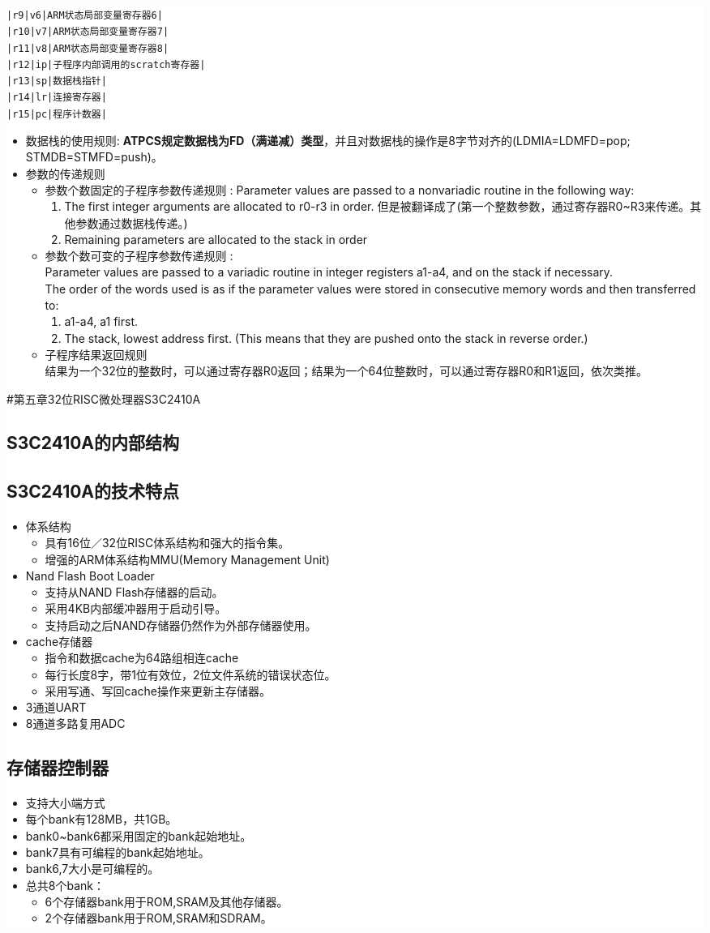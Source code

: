 	|r9|v6|ARM状态局部变量寄存器6|
	|r10|v7|ARM状态局部变量寄存器7|
	|r11|v8|ARM状态局部变量寄存器8|
	|r12|ip|子程序内部调用的scratch寄存器|
	|r13|sp|数据栈指针|
	|r14|lr|连接寄存器|
	|r15|pc|程序计数器|
	
+ 数据栈的使用规则: **ATPCS规定数据栈为FD（满递减）类型**，并且对数据栈的操作是8字节对齐的(LDMIA=LDMFD=pop; STMDB=STMFD=push)。
+ 参数的传递规则
	+ 参数个数固定的子程序参数传递规则 : Parameter values are passed to a nonvariadic routine in the following way:
		1. The first integer arguments are allocated to r0-r3 in order. 但是被翻译成了(第一个整数参数，通过寄存器R0~R3来传递。其他参数通过数据栈传递。)
		2. Remaining parameters are allocated to the stack in order
	+ 参数个数可变的子程序参数传递规则 :  
	Parameter values are passed to a variadic routine in integer registers a1-a4, and on the stack if necessary.  
	The order of the words used is as if the parameter values were stored in consecutive memory words and then transferred to:
		1. a1-a4, a1 first.
		2. The stack, lowest address first. (This means that they are pushed onto the stack in reverse order.)
	+ 子程序结果返回规则  
	结果为一个32位的整数时，可以通过寄存器R0返回；结果为一个64位整数时，可以通过寄存器R0和R1返回，依次类推。


#第五章32位RISC微处理器S3C2410A
## S3C2410A的内部结构
## S3C2410A的技术特点
+ 体系结构  
	+ 具有16位／32位RISC体系结构和强大的指令集。
	+ 增强的ARM体系结构MMU(Memory Management Unit)
+ Nand Flash Boot Loader
	+ 支持从NAND Flash存储器的启动。
	+ 采用4KB内部缓冲器用于启动引导。
	+ 支持启动之后NAND存储器仍然作为外部存储器使用。
+ cache存储器
	+ 指令和数据cache为64路组相连cache
	+ 每行长度8字，带1位有效位，2位文件系统的错误状态位。
	+ 采用写通、写回cache操作来更新主存储器。
+ 3通道UART
+ 8通道多路复用ADC
	
## 存储器控制器
+ 支持大小端方式
+ 每个bank有128MB，共1GB。
+ bank0~bank6都采用固定的bank起始地址。
+ bank7具有可编程的bank起始地址。
+ bank6,7大小是可编程的。
+ 总共8个bank：
	+ 6个存储器bank用于ROM,SRAM及其他存储器。
	+ 2个存储器bank用于ROM,SRAM和SDRAM。
	